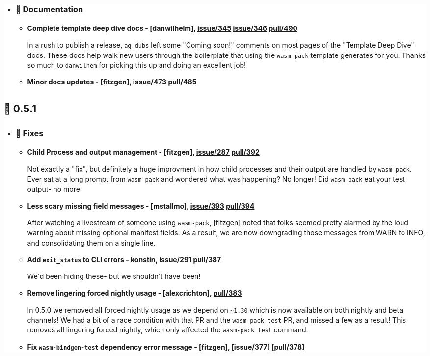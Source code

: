 - ### 📖 Documentation

  - **Complete template deep dive docs - [danwilhelm], [issue/345] [issue/346] [pull/490]**

    In a rush to publish a release, `ag_dubs` left some "Coming soon!" comments on most pages
    of the "Template Deep Dive" docs. These docs help walk new users through the boilerplate
    that using the `wasm-pack` template generates for you. Thanks so much to `danwilhem` for
    picking this up and doing an excellent job!

    [issue/345]: https://github.com/rustwasm/wasm-pack/issues/345
    [issue/346]: https://github.com/rustwasm/wasm-pack/issues/346
    [pull/490]: https://github.com/rustwasm/wasm-pack/pull/490

  - **Minor docs updates - [fitzgen], [issue/473] [pull/485]**

    [issue/473]: https://github.com/rustwasm/wasm-pack/issues/473
    [pull/485]: https://github.com/rustwasm/wasm-pack/pull/485

## 🌄 0.5.1

- ### 🤕 Fixes

  - **Child Process and output management - [fitzgen], [issue/287] [pull/392]**

    Not exactly a "fix", but definitely a huge improvment in how child processes and their
    output are handled by `wasm-pack`. Ever sat at a long prompt from `wasm-pack` and
    wondered what was happening? No longer! Did `wasm-pack` eat your test output- no more!

    [issue/287]: https://github.com/rustwasm/wasm-pack/issues/287
    [pull/392]: https://github.com/rustwasm/wasm-pack/pull/392

  - **Less scary missing field  messages - [mstallmo], [issue/393] [pull/394]**

    After watching a livestream of someone using `wasm-pack`, [fitzgen] noted that folks
    seemed pretty alarmed by the loud warning about missing optional manifest fields.
    As a result, we are now downgrading those messages from WARN to INFO, and consolidating
    them on a single line.

    [issue/393]: https://github.com/rustwasm/wasm-pack/issues/393
    [pull/394]: https://github.com/rustwasm/wasm-pack/pull/394
  
  - **Add `exit_status` to CLI errors - [konstin], [issue/291] [pull/387]**

    We'd been hiding these- but we shouldn't have been!

    [konstin]: https://github.com/konstin
    [issue/291]: https://github.com/rustwasm/wasm-pack/issues/291
    [pull/387]: https://github.com/rustwasm/wasm-pack/pull/387

  - **Remove lingering forced nightly usage - [alexcrichton], [pull/383]**

    In 0.5.0 we removed all forced nightly usage as we depend on `~1.30` which is now
    available on both nightly and beta channels! We had a bit of a race condition with 
    that PR and the `wasm-pack test` PR, and missed a few as a result! This removes all
    lingering forced nightly, which only affected the `wasm-pack test` command.

    [pull/383]: https://github.com/rustwasm/wasm-pack/pull/383

  - **Fix `wasm-bindgen-test` dependency error message - [fitzgen], [issue/377] [pull/378]**


[migerh]: https://github.com/migerh
[pull/164]: https://github.com/ashleygwilliams/wasm-pack/pull/164
  [WIP Github App]: https://github.com/wip/app
  [issue/170]: https://github.com/ashleygwilliams/wasm-pack/issues/170
  [pull/182]: https://github.com/ashleygwilliams/wasm-pack/pull/182
  [`parking_lot` crate]: https://github.com/Amanieu/parking_lot
  [pull/187]: https://github.com/ashleygwilliams/wasm-pack/pull/187
[crates.io]: https://crates.io/
[categories]: https://crates.io/categories
[`wasm` category]: https://crates.io/categories/wasm
[TomasHubelbauer]: https://github.com/TomasHubelbauer
[pull/149]: https://github.com/ashleygwilliams/wasm-pack/pull/149
[pull/156]: https://github.com/ashleygwilliams/wasm-pack/pull/156
[spacekookie]: https://github.com/spacekookie
[pull/155]: https://github.com/ashleygwilliams/wasm-pack/pull/155
[pull/139]: https://github.com/ashleygwilliams/wasm-pack/pull/139
[issue/136]: https://github.com/ashleygwilliams/wasm-pack/issues/136
[jbolila]: https://github.com/jbolila
[danreeves]: https://github.com/danreeves
[pull/138]: https://github.com/ashleygwilliams/wasm-pack/pull/138
[pull/134]: https://github.com/ashleygwilliams/wasm-pack/pull/134
[djfarly]: https://github.com/djfarly
[pull/132]: https://github.com/ashleygwilliams/wasm-pack/pull/132
[pull/118]: https://github.com/ashleygwilliams/wasm-pack/pull/118
[kwonoj]: https://github.com/kwonoj
[pull/109]: https://github.com/ashleygwilliams/wasm-pack/pull/109
[pull/100]: https://github.com/ashleygwilliams/wasm-pack/pull/100
[pull/90]: https://github.com/ashleygwilliams/wasm-pack/pull/90
[pull/133]: https://github.com/ashleygwilliams/wasm-pack/pull/133
[Releases]: https://github.com/ashleygwilliams/wasm-pack/releases
[pull/135]: https://github.com/ashleygwilliams/wasm-pack/pull/135   
[pull/131]: https://github.com/ashleygwilliams/wasm-pack/pull/131
[pull/128]: https://github.com/ashleygwilliams/wasm-pack/pull/128
[pull/120]: https://github.com/ashleygwilliams/wasm-pack/pull/120
[jamiebuilds]: https://github.com/jamiebuilds
[pull/67]: https://github.com/ashleygwilliams/wasm-pack/pull/67
[pull/100]: https://github.com/ashleygwilliams/wasm-pack/pull/100
[yoshuawuyts]: https://github.com/yoshuawuyts
[pull/70]: https://github.com/ashleygwilliams/wasm-pack/pull/70
[issues/2]: https://github.com/ashleygwilliams/wasm-pack/issues/2
[ashleygwilliams]: https://github.com/ashleygwilliams
[pull/103]: https://github.com/ashleygwilliams/wasm-pack/pull/103
[pull/65]: https://github.com/ashleygwilliams/wasm-pack/pull/65
[mgattozzi]: https://github.com/mgattozzi
[pull/90]: https://github.com/ashleygwilliams/wasm-pack/pull/90
[data-pup]: https://github.com/data-pup
[sendilkumarn]: https://github.com/sendilkumarn
[Andy-Bell]: https://github.com/Andy-Bell
[steveklabnik]: https://github.com/steveklabnik
[jasondavies]: https://github.com/jasondavies
[edsrzf]: https://github.com/edsrzf